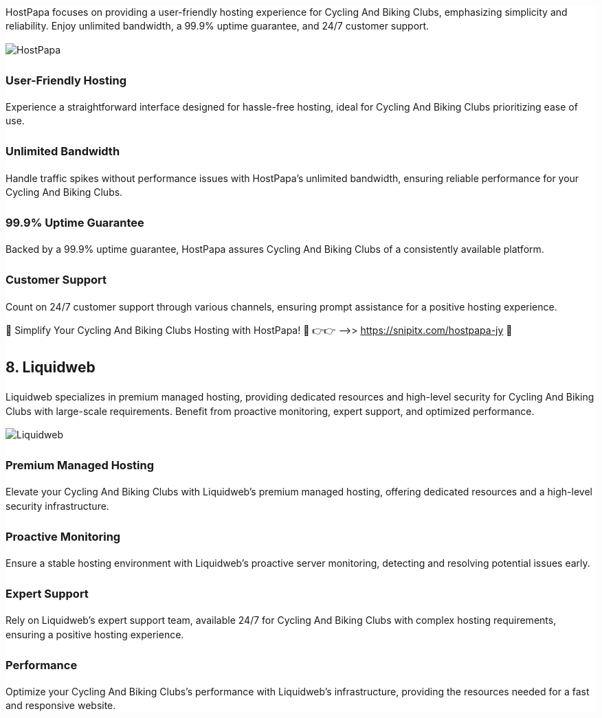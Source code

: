 HostPapa focuses on providing a user-friendly hosting experience for Cycling And Biking Clubs, emphasizing simplicity and reliability. Enjoy unlimited bandwidth, a 99.9% uptime guarantee, and 24/7 customer support.

![HostPapa](https://i.imgur.com/ouDTkvl.jpeg "HostPapa Hosting")

### User-Friendly Hosting
Experience a straightforward interface designed for hassle-free hosting, ideal for Cycling And Biking Clubs prioritizing ease of use.

### Unlimited Bandwidth
Handle traffic spikes without performance issues with HostPapa’s unlimited bandwidth, ensuring reliable performance for your Cycling And Biking Clubs.

### 99.9% Uptime Guarantee
Backed by a 99.9% uptime guarantee, HostPapa assures Cycling And Biking Clubs of a consistently available platform.

### Customer Support
Count on 24/7 customer support through various channels, ensuring prompt assistance for a positive hosting experience.

🌈 Simplify Your Cycling And Biking Clubs Hosting with HostPapa! 🚀
👉👉 -->> https://snipitx.com/hostpapa-jy 🚀

## 8. Liquidweb

Liquidweb specializes in premium managed hosting, providing dedicated resources and high-level security for Cycling And Biking Clubs with large-scale requirements. Benefit from proactive monitoring, expert support, and optimized performance.

![Liquidweb](https://i.imgur.com/4IvT9SC.jpeg "Liquidweb Hosting")

### Premium Managed Hosting
Elevate your Cycling And Biking Clubs with Liquidweb’s premium managed hosting, offering dedicated resources and a high-level security infrastructure.

### Proactive Monitoring
Ensure a stable hosting environment with Liquidweb’s proactive server monitoring, detecting and resolving potential issues early.

### Expert Support
Rely on Liquidweb’s expert support team, available 24/7 for Cycling And Biking Clubs with complex hosting requirements, ensuring a positive hosting experience.

### Performance
Optimize your Cycling And Biking Clubs’s performance with Liquidweb’s infrastructure, providing the resources needed for a fast and responsive website.

